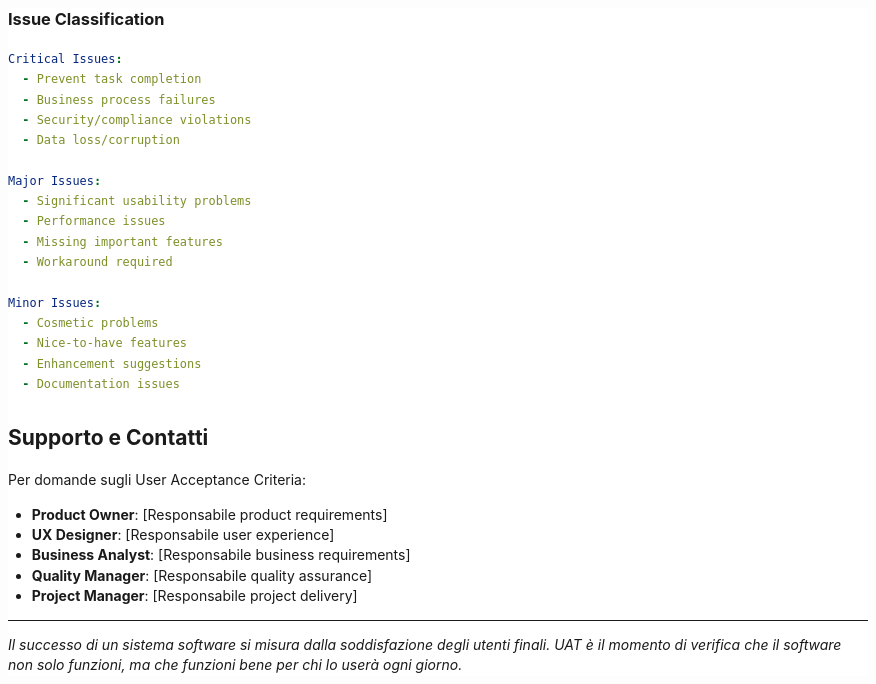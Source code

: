 ### Issue Classification

```yaml
Critical Issues:
  - Prevent task completion
  - Business process failures
  - Security/compliance violations
  - Data loss/corruption

Major Issues:
  - Significant usability problems
  - Performance issues
  - Missing important features
  - Workaround required

Minor Issues:
  - Cosmetic problems
  - Nice-to-have features
  - Enhancement suggestions
  - Documentation issues
```

## Supporto e Contatti

Per domande sugli User Acceptance Criteria:

- **Product Owner**: [Responsabile product requirements]
- **UX Designer**: [Responsabile user experience]  
- **Business Analyst**: [Responsabile business requirements]
- **Quality Manager**: [Responsabile quality assurance]
- **Project Manager**: [Responsabile project delivery]

---

*Il successo di un sistema software si misura dalla soddisfazione degli utenti finali. UAT è il momento di verifica che il software non solo funzioni, ma che funzioni bene per chi lo userà ogni giorno.*
